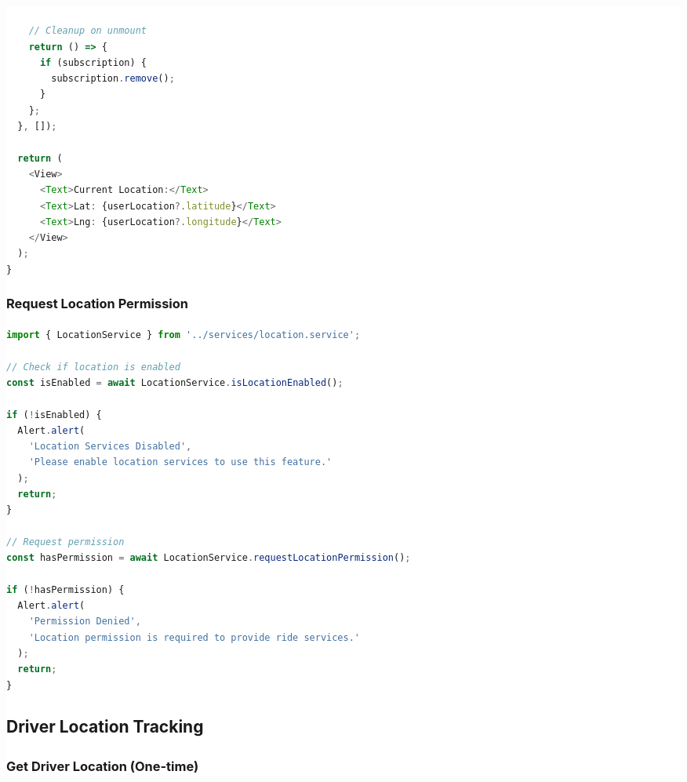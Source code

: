 ```typescript

    // Cleanup on unmount
    return () => {
      if (subscription) {
        subscription.remove();
      }
    };
  }, []);

  return (
    <View>
      <Text>Current Location:</Text>
      <Text>Lat: {userLocation?.latitude}</Text>
      <Text>Lng: {userLocation?.longitude}</Text>
    </View>
  );
}
```

### Request Location Permission

```typescript
import { LocationService } from '../services/location.service';

// Check if location is enabled
const isEnabled = await LocationService.isLocationEnabled();

if (!isEnabled) {
  Alert.alert(
    'Location Services Disabled',
    'Please enable location services to use this feature.'
  );
  return;
}

// Request permission
const hasPermission = await LocationService.requestLocationPermission();

if (!hasPermission) {
  Alert.alert(
    'Permission Denied',
    'Location permission is required to provide ride services.'
  );
  return;
}
```

## Driver Location Tracking

### Get Driver Location (One-time)
